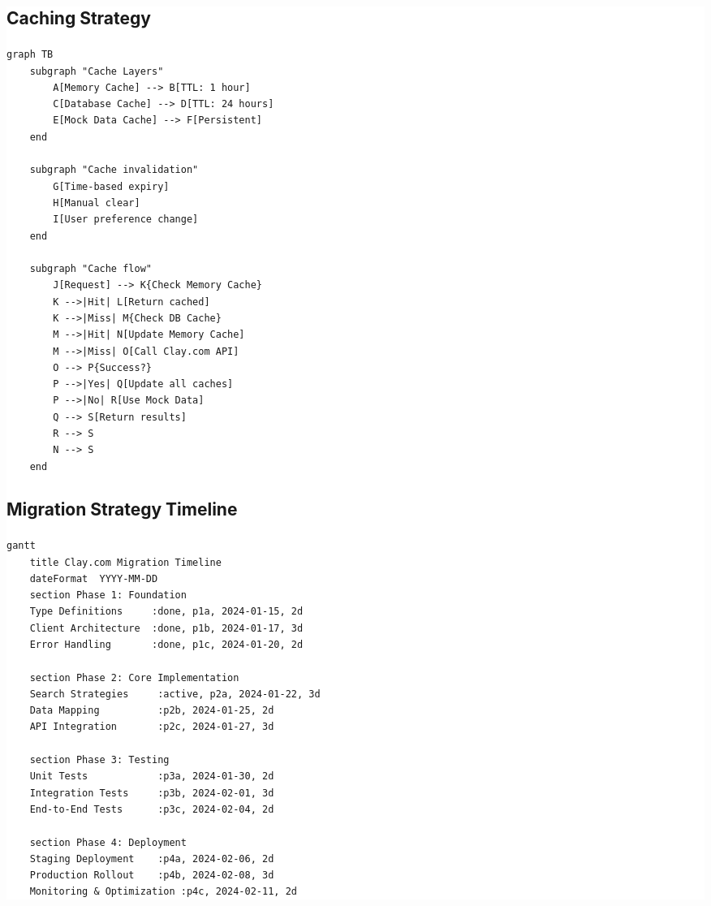 ## Caching Strategy

```mermaid
graph TB
    subgraph "Cache Layers"
        A[Memory Cache] --> B[TTL: 1 hour]
        C[Database Cache] --> D[TTL: 24 hours]
        E[Mock Data Cache] --> F[Persistent]
    end

    subgraph "Cache invalidation"
        G[Time-based expiry]
        H[Manual clear]
        I[User preference change]
    end

    subgraph "Cache flow"
        J[Request] --> K{Check Memory Cache}
        K -->|Hit| L[Return cached]
        K -->|Miss| M{Check DB Cache}
        M -->|Hit| N[Update Memory Cache]
        M -->|Miss| O[Call Clay.com API]
        O --> P{Success?}
        P -->|Yes| Q[Update all caches]
        P -->|No| R[Use Mock Data]
        Q --> S[Return results]
        R --> S
        N --> S
    end
```

## Migration Strategy Timeline

```mermaid
gantt
    title Clay.com Migration Timeline
    dateFormat  YYYY-MM-DD
    section Phase 1: Foundation
    Type Definitions     :done, p1a, 2024-01-15, 2d
    Client Architecture  :done, p1b, 2024-01-17, 3d
    Error Handling       :done, p1c, 2024-01-20, 2d
    
    section Phase 2: Core Implementation
    Search Strategies     :active, p2a, 2024-01-22, 3d
    Data Mapping          :p2b, 2024-01-25, 2d
    API Integration       :p2c, 2024-01-27, 3d
    
    section Phase 3: Testing
    Unit Tests            :p3a, 2024-01-30, 2d
    Integration Tests     :p3b, 2024-02-01, 3d
    End-to-End Tests      :p3c, 2024-02-04, 2d
    
    section Phase 4: Deployment
    Staging Deployment    :p4a, 2024-02-06, 2d
    Production Rollout    :p4b, 2024-02-08, 3d
    Monitoring & Optimization :p4c, 2024-02-11, 2d
```
